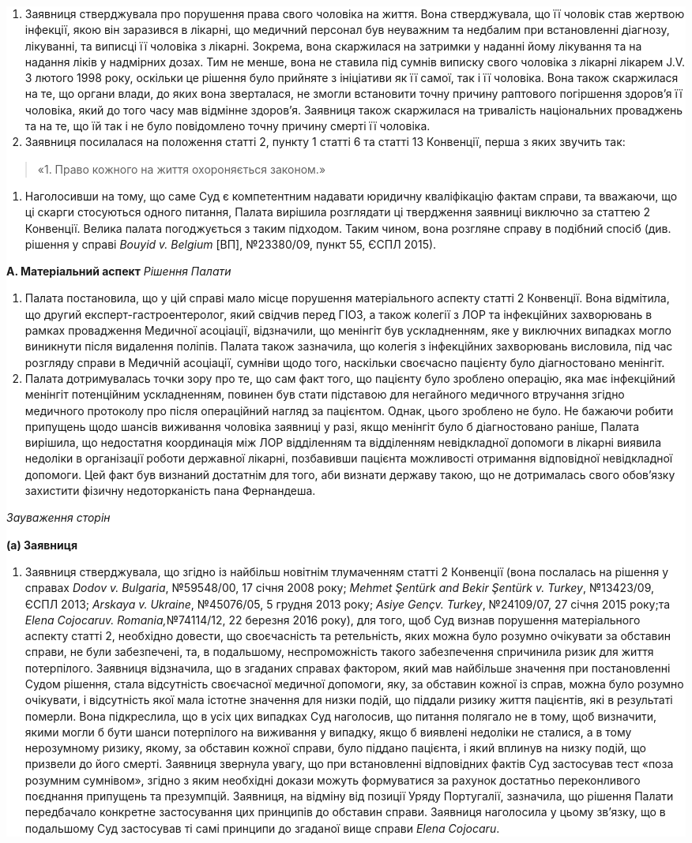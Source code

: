 1. Заявниця стверджувала про порушення права свого чоловіка на життя. Вона стверджувала, що її чоловік став жертвою інфекції, якою він заразився в лікарні, що медичний персонал був неуважним та недбалим при встановленні діагнозу, лікуванні, та виписці її чоловіка з лікарні. Зокрема, вона скаржилася на затримки у наданні йому лікування та на надання ліків у надмірних дозах. Тим не менше, вона не ставила під сумнів виписку свого чоловіка з лікарні лікарем J.V. 3 лютого 1998 року, оскільки це рішення було прийняте з ініціативи як її самої, так і її чоловіка. Вона також скаржилася на те, що органи влади, до яких вона зверталася, не змогли встановити точну причину раптового погіршення здоров’я її чоловіка, який до того часу мав відмінне здоров’я. Заявниця також скаржилася на тривалість національних проваджень та на те, що їй так і не було повідомлено точну причину смерті її чоловіка.
2. Заявниця посилалася на положення статті 2, пункту 1 статті 6  та статті 13 Конвенції, перша з яких звучить так:

> «1.  Право кожного на життя охороняється законом.»

1. Наголосивши на тому, що саме Суд є компетентним надавати юридичну кваліфікацію фактам справи, та вважаючи, що ці скарги стосуються одного питання, Палата вирішила розглядати ці твердження заявниці виключно за статтею 2 Конвенції. Велика палата погоджується з таким підходом. Таким чином, вона розгляне справу в подібний спосіб \(див. рішення у справі _Bouyid v. Belgium_ \[ВП\], №23380/09, пункт 55, ЄСПЛ 2015\).

**A. Матеріальний аспект** _Рішення Палати_

1. Палата постановила, що у цій справі мало місце порушення матеріального аспекту статті 2 Конвенції. Вона відмітила, що другий експерт-гастроентеролог, який свідчив перед ГІОЗ, а також колегії з ЛОР та інфекційних захворювань в рамках провадження Медичної асоціації, відзначили, що менінгіт був ускладненням, яке у виключних випадках могло виникнути після видалення поліпів. Палата також зазначила, що колегія з інфекційних захворювань висловила, під час розгляду справи в Медичній асоціації, сумніви щодо того, наскільки своєчасно пацієнту було діагностовано менінгіт.
2. Палата дотримувалась точки зору про те, що сам факт того, що пацієнту було зроблено операцію, яка має інфекційний менінгіт потенційним ускладненням, повинен був стати підставою для негайного медичного втручання згідно медичного протоколу про після операційний нагляд за пацієнтом. Однак, цього зроблено не було. Не бажаючи робити припущень щодо шансів виживання чоловіка заявниці у разі, якщо менінгіт було б діагностовано раніше, Палата вирішила, що недостатня координація між ЛОР відділенням та відділенням невідкладної допомоги в лікарні виявила недоліки в організації роботи державної лікарні, позбавивши пацієнта можливості отримання відповідної невідкладної допомоги. Цей факт був визнаний достатнім для того, аби визнати державу такою, що не дотрималась свого обов’язку захистити фізичну недоторканість пана Фернандеша.

_Зауваження сторін_

**\(a\)  Заявниця**

1. Заявниця стверджувала, що згідно із найбільш новітнім тлумаченням cтатті 2 Конвенції \(вона послалась на рішення у справах _Dodov v. Bulgaria_, №59548/00, 17 січня 2008 року; _Mehmet Şentürk and Bekir Şentürk v. Turkey_, №13423/09, ЄСПЛ 2013; _Arskaya v. Ukraine_, №45076/05, 5 грудня 2013 року; _Asiye Gençv. Turkey_, №24109/07, 27 січня 2015 року;та _Elena Cojocaruv. Romania,_№74114/12, 22 березня 2016 року\), для того, щоб Суд визнав порушення матеріального аспекту статті 2, необхідно довести, що своєчасність та ретельність, яких можна було розумно очікувати за обставин справи, не були забезпечені, та, в подальшому, неспроможність такого забезпечення спричинила ризик для життя потерпілого. Заявниця відзначила, що в згаданих справах фактором, який мав найбільше значення при постановленні Судом рішення, стала відсутність своєчасної медичної допомоги, яку, за обставин кожної із справ, можна було розумно очікувати, і відсутність якої мала істотне значення для низки подій, що піддали ризику життя пацієнтів, які в результаті померли. Вона підкреслила, що в усіх цих випадках Суд наголосив, що питання полягало не в тому, щоб визначити, якими могли б бути шанси потерпілого на виживання у випадку, якщо б виявлені недоліки не сталися, а в тому нерозумному ризику, якому, за обставин кожної справи, було піддано пацієнта, і який вплинув на низку подій, що призвели до його смерті. Заявниця звернула увагу, що при встановленні відповідних фактів Суд застосував тест «поза розумним сумнівом», згідно з яким необхідні докази можуть формуватися за рахунок достатньо переконливого поєднання припущень та презумпцій. Заявниця, на відміну від позиції Уряду Португалії, зазначила, що рішення Палати передбачало конкретне застосування цих принципів до обставин справи. Заявниця наголосила у цьому зв’язку, що в подальшому Суд застосував ті самі принципи до згаданої вище справи _Elena Cojocaru_.